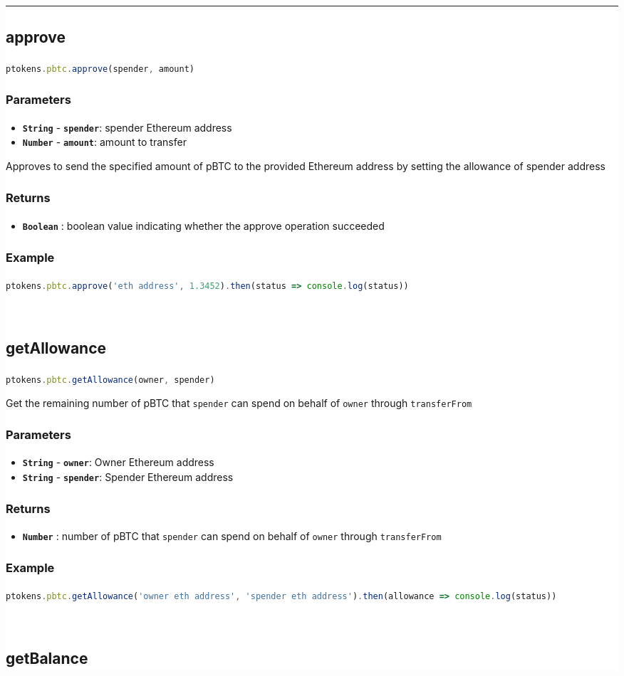 ***

## approve

```js
ptokens.pbtc.approve(spender, amount)
```

### Parameters

- __`String`__ - __`spender`__: spender Ethereum address
- __`Number`__ - __`amount`__: amount to transfer

Approves to send the specified amount of pBTC to the provided Ethereum address by setting the allowance of spender address

### Returns

- __`Boolean`__ : boolean value indicating whether the approve operation succeeded

### Example
```js
ptokens.pbtc.approve('eth address', 1.3452).then(status => console.log(status))
```

&nbsp;

## getAllowance

```js
ptokens.pbtc.getAllowance(owner, spender)
```

Get the remaining number of pBTC that `spender` can spend on behalf of `owner` through `transferFrom`

### Parameters

- __`String`__ - __`owner`__: Owner Ethereum address
- __`String`__ - __`spender`__: Spender Ethereum address

### Returns

- __`Number`__ : number of pBTC that `spender` can spend on behalf of `owner` through `transferFrom`

### Example
```js
ptokens.pbtc.getAllowance('owner eth address', 'spender eth address').then(allowance => console.log(status))
```

&nbsp;

## getBalance
